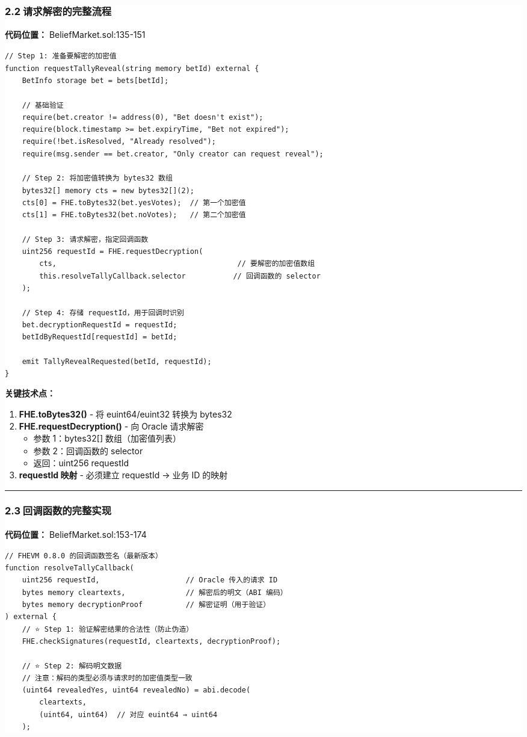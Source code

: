 ### 2.2 请求解密的完整流程

**代码位置：** BeliefMarket.sol:135-151

```solidity
// Step 1: 准备要解密的加密值
function requestTallyReveal(string memory betId) external {
    BetInfo storage bet = bets[betId];

    // 基础验证
    require(bet.creator != address(0), "Bet doesn't exist");
    require(block.timestamp >= bet.expiryTime, "Bet not expired");
    require(!bet.isResolved, "Already resolved");
    require(msg.sender == bet.creator, "Only creator can request reveal");

    // Step 2: 将加密值转换为 bytes32 数组
    bytes32[] memory cts = new bytes32[](2);
    cts[0] = FHE.toBytes32(bet.yesVotes);  // 第一个加密值
    cts[1] = FHE.toBytes32(bet.noVotes);   // 第二个加密值

    // Step 3: 请求解密，指定回调函数
    uint256 requestId = FHE.requestDecryption(
        cts,                                          // 要解密的加密值数组
        this.resolveTallyCallback.selector           // 回调函数的 selector
    );

    // Step 4: 存储 requestId，用于回调时识别
    bet.decryptionRequestId = requestId;
    betIdByRequestId[requestId] = betId;

    emit TallyRevealRequested(betId, requestId);
}
```

**关键技术点：**

1. **FHE.toBytes32()** - 将 euint64/euint32 转换为 bytes32
2. **FHE.requestDecryption()** - 向 Oracle 请求解密
   - 参数 1：bytes32[] 数组（加密值列表）
   - 参数 2：回调函数的 selector
   - 返回：uint256 requestId
3. **requestId 映射** - 必须建立 requestId → 业务 ID 的映射

---

### 2.3 回调函数的完整实现

**代码位置：** BeliefMarket.sol:153-174

```solidity
// FHEVM 0.8.0 的回调函数签名（最新版本）
function resolveTallyCallback(
    uint256 requestId,                    // Oracle 传入的请求 ID
    bytes memory cleartexts,              // 解密后的明文（ABI 编码）
    bytes memory decryptionProof          // 解密证明（用于验证）
) external {
    // ⭐ Step 1: 验证解密结果的合法性（防止伪造）
    FHE.checkSignatures(requestId, cleartexts, decryptionProof);

    // ⭐ Step 2: 解码明文数据
    // 注意：解码的类型必须与请求时的加密值类型一致
    (uint64 revealedYes, uint64 revealedNo) = abi.decode(
        cleartexts,
        (uint64, uint64)  // 对应 euint64 → uint64
    );

```